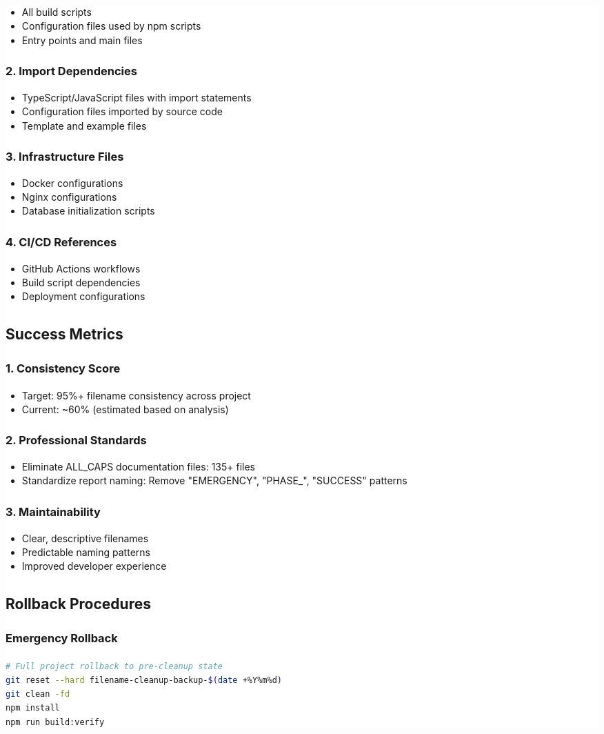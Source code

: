 - All build scripts
- Configuration files used by npm scripts
- Entry points and main files

### 2. Import Dependencies

- TypeScript/JavaScript files with import statements
- Configuration files imported by source code
- Template and example files

### 3. Infrastructure Files

- Docker configurations
- Nginx configurations
- Database initialization scripts

### 4. CI/CD References

- GitHub Actions workflows
- Build script dependencies
- Deployment configurations

## Success Metrics

### 1. Consistency Score

- Target: 95%+ filename consistency across project
- Current: ~60% (estimated based on analysis)

### 2. Professional Standards

- Eliminate ALL_CAPS documentation files: 135+ files
- Standardize report naming: Remove "EMERGENCY", "PHASE\_", "SUCCESS" patterns

### 3. Maintainability

- Clear, descriptive filenames
- Predictable naming patterns
- Improved developer experience

## Rollback Procedures

### Emergency Rollback

```bash
# Full project rollback to pre-cleanup state
git reset --hard filename-cleanup-backup-$(date +%Y%m%d)
git clean -fd
npm install
npm run build:verify
```
